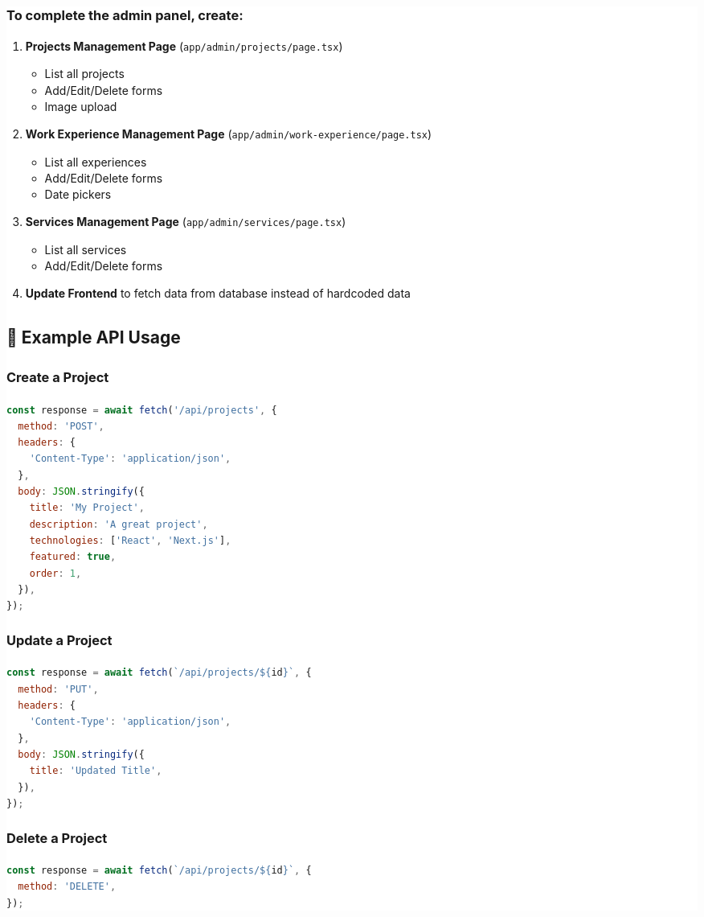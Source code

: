 ### To complete the admin panel, create:

1. **Projects Management Page** (`app/admin/projects/page.tsx`)
   - List all projects
   - Add/Edit/Delete forms
   - Image upload

2. **Work Experience Management Page** (`app/admin/work-experience/page.tsx`)
   - List all experiences
   - Add/Edit/Delete forms
   - Date pickers

3. **Services Management Page** (`app/admin/services/page.tsx`)
   - List all services
   - Add/Edit/Delete forms

4. **Update Frontend** to fetch data from database instead of hardcoded data

## 📝 Example API Usage

### Create a Project
```javascript
const response = await fetch('/api/projects', {
  method: 'POST',
  headers: {
    'Content-Type': 'application/json',
  },
  body: JSON.stringify({
    title: 'My Project',
    description: 'A great project',
    technologies: ['React', 'Next.js'],
    featured: true,
    order: 1,
  }),
});
```

### Update a Project
```javascript
const response = await fetch(`/api/projects/${id}`, {
  method: 'PUT',
  headers: {
    'Content-Type': 'application/json',
  },
  body: JSON.stringify({
    title: 'Updated Title',
  }),
});
```

### Delete a Project
```javascript
const response = await fetch(`/api/projects/${id}`, {
  method: 'DELETE',
});
```

